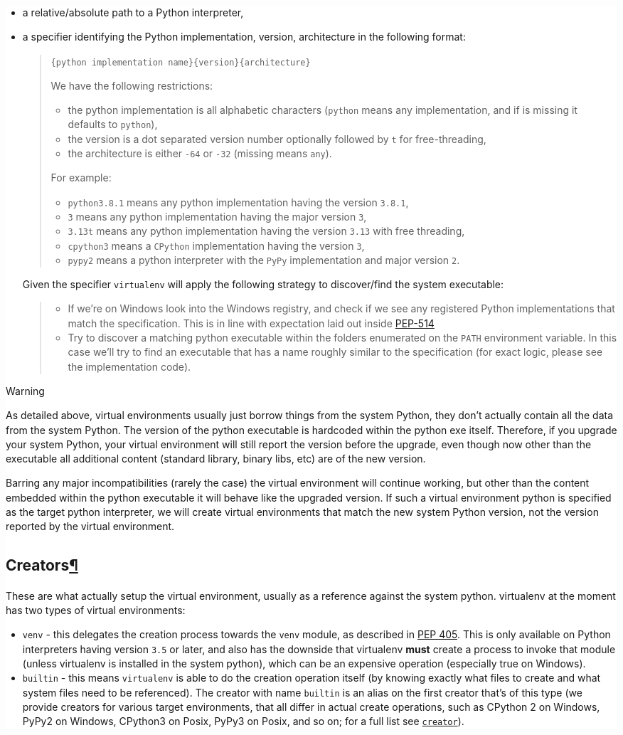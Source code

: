 - a relative/absolute path to a Python interpreter,
- a specifier identifying the Python implementation, version, architecture in the following format:
  
  > ```
  > {python implementation name}{version}{architecture}
  > ```
  > 
  > We have the following restrictions:
  > 
  > - the python implementation is all alphabetic characters (`python` means any implementation, and if is missing it defaults to `python`),
  > - the version is a dot separated version number optionally followed by `t` for free-threading,
  > - the architecture is either `-64` or `-32` (missing means `any`).
  > 
  > For example:
  > 
  > - `python3.8.1` means any python implementation having the version `3.8.1`,
  > - `3` means any python implementation having the major version `3`,
  > - `3.13t` means any python implementation having the version `3.13` with free threading,
  > - `cpython3` means a `CPython` implementation having the version `3`,
  > - `pypy2` means a python interpreter with the `PyPy` implementation and major version `2`.
  
  Given the specifier `virtualenv` will apply the following strategy to discover/find the system executable:
  
  > - If we’re on Windows look into the Windows registry, and check if we see any registered Python implementations that match the specification. This is in line with expectation laid out inside [PEP-514](https://www.python.org/dev/peps/pep-0514/)
  > - Try to discover a matching python executable within the folders enumerated on the `PATH` environment variable. In this case we’ll try to find an executable that has a name roughly similar to the specification (for exact logic, please see the implementation code).

Warning

As detailed above, virtual environments usually just borrow things from the system Python, they don’t actually contain all the data from the system Python. The version of the python executable is hardcoded within the python exe itself. Therefore, if you upgrade your system Python, your virtual environment will still report the version before the upgrade, even though now other than the executable all additional content (standard library, binary libs, etc) are of the new version.

Barring any major incompatibilities (rarely the case) the virtual environment will continue working, but other than the content embedded within the python executable it will behave like the upgraded version. If such a virtual environment python is specified as the target python interpreter, we will create virtual environments that match the new system Python version, not the version reported by the virtual environment.

## Creators[¶](#creators "Link to this heading")

These are what actually setup the virtual environment, usually as a reference against the system python. virtualenv at the moment has two types of virtual environments:

- `venv` - this delegates the creation process towards the `venv` module, as described in [PEP 405](https://www.python.org/dev/peps/pep-0405). This is only available on Python interpreters having version `3.5` or later, and also has the downside that virtualenv **must** create a process to invoke that module (unless virtualenv is installed in the system python), which can be an expensive operation (especially true on Windows).
- `builtin` - this means `virtualenv` is able to do the creation operation itself (by knowing exactly what files to create and what system files need to be referenced). The creator with name `builtin` is an alias on the first creator that’s of this type (we provide creators for various target environments, that all differ in actual create operations, such as CPython 2 on Windows, PyPy2 on Windows, CPython3 on Posix, PyPy3 on Posix, and so on; for a full list see [`creator`](cli_interface.html#creator)).

